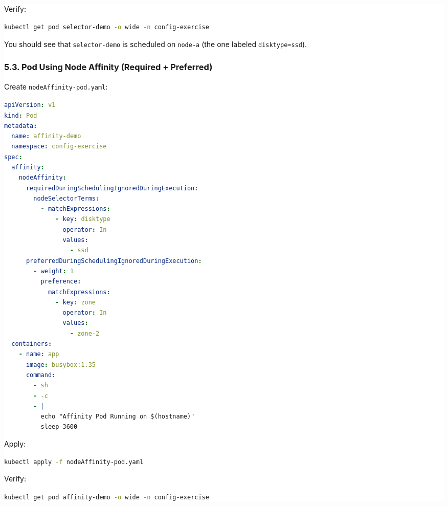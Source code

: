 Verify:

```bash
kubectl get pod selector-demo -o wide -n config-exercise
```

You should see that `selector-demo` is scheduled on `node-a` (the one labeled `disktype=ssd`).

### 5.3. Pod Using Node Affinity (Required + Preferred)

Create `nodeAffinity-pod.yaml`:

```yaml
apiVersion: v1
kind: Pod
metadata:
  name: affinity-demo
  namespace: config-exercise
spec:
  affinity:
    nodeAffinity:
      requiredDuringSchedulingIgnoredDuringExecution:
        nodeSelectorTerms:
          - matchExpressions:
              - key: disktype
                operator: In
                values:
                  - ssd
      preferredDuringSchedulingIgnoredDuringExecution:
        - weight: 1
          preference:
            matchExpressions:
              - key: zone
                operator: In
                values:
                  - zone-2
  containers:
    - name: app
      image: busybox:1.35
      command:
        - sh
        - -c
        - |
          echo "Affinity Pod Running on $(hostname)"
          sleep 3600
```

Apply:

```bash
kubectl apply -f nodeAffinity-pod.yaml
```

Verify:

```bash
kubectl get pod affinity-demo -o wide -n config-exercise
```
